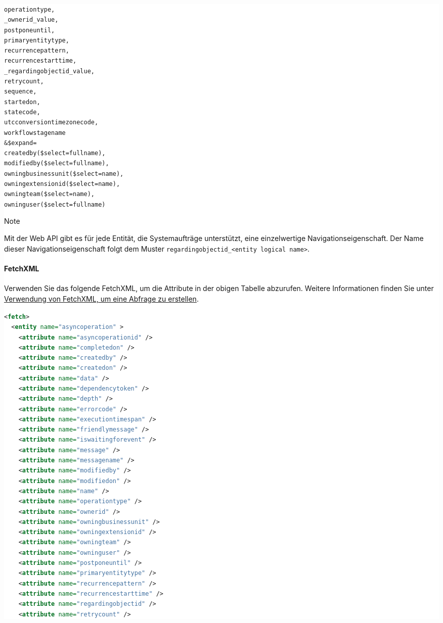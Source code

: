 ```
operationtype,
_ownerid_value,
postponeuntil,
primaryentitytype,
recurrencepattern,
recurrencestarttime,
_regardingobjectid_value,
retrycount,
sequence,
startedon,
statecode,
utcconversiontimezonecode,
workflowstagename
&$expand=
createdby($select=fullname),
modifiedby($select=fullname),
owningbusinessunit($select=name),
owningextensionid($select=name),
owningteam($select=name),
owninguser($select=fullname)

```

> [!NOTE]
> Mit der Web API gibt es für jede Entität, die Systemaufträge unterstützt, eine einzelwertige Navigationseigenschaft. Der Name dieser Navigationseigenschaft folgt dem Muster `regardingobjectid_<entity logical name>`.

#### <a name="fetchxml"></a>FetchXML

Verwenden Sie das folgende FetchXML, um die Attribute in der obigen Tabelle abzurufen. Weitere Informationen finden Sie unter [Verwendung von FetchXML, um eine Abfrage zu erstellen](use-fetchxml-construct-query.md).

```xml
<fetch>
  <entity name="asyncoperation" >
    <attribute name="asyncoperationid" />
    <attribute name="completedon" />
    <attribute name="createdby" />
    <attribute name="createdon" />
    <attribute name="data" />
    <attribute name="dependencytoken" />
    <attribute name="depth" />
    <attribute name="errorcode" />
    <attribute name="executiontimespan" />
    <attribute name="friendlymessage" />
    <attribute name="iswaitingforevent" />
    <attribute name="message" />
    <attribute name="messagename" />
    <attribute name="modifiedby" />
    <attribute name="modifiedon" />
    <attribute name="name" />
    <attribute name="operationtype" />
    <attribute name="ownerid" />
    <attribute name="owningbusinessunit" />
    <attribute name="owningextensionid" />
    <attribute name="owningteam" />
    <attribute name="owninguser" />
    <attribute name="postponeuntil" />
    <attribute name="primaryentitytype" />
    <attribute name="recurrencepattern" />
    <attribute name="recurrencestarttime" />
    <attribute name="regardingobjectid" />
    <attribute name="retrycount" />
```